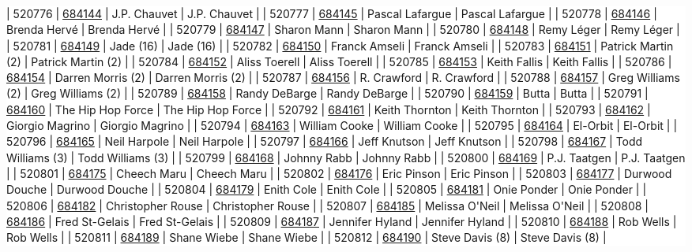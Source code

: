 | 520776 | [684144](https://www.discogs.com/artist/684144) | J.P. Chauvet | J.P. Chauvet |
| 520777 | [684145](https://www.discogs.com/artist/684145) | Pascal Lafargue | Pascal Lafargue |
| 520778 | [684146](https://www.discogs.com/artist/684146) | Brenda Hervé | Brenda Hervé |
| 520779 | [684147](https://www.discogs.com/artist/684147) | Sharon Mann | Sharon Mann |
| 520780 | [684148](https://www.discogs.com/artist/684148) | Remy Léger | Remy Léger |
| 520781 | [684149](https://www.discogs.com/artist/684149) | Jade (16) | Jade (16) |
| 520782 | [684150](https://www.discogs.com/artist/684150) | Franck Amseli | Franck Amseli |
| 520783 | [684151](https://www.discogs.com/artist/684151) | Patrick Martin (2) | Patrick Martin (2) |
| 520784 | [684152](https://www.discogs.com/artist/684152) | Aliss Toerell | Aliss Toerell |
| 520785 | [684153](https://www.discogs.com/artist/684153) | Keith Fallis | Keith Fallis |
| 520786 | [684154](https://www.discogs.com/artist/684154) | Darren Morris (2) | Darren Morris (2) |
| 520787 | [684156](https://www.discogs.com/artist/684156) | R. Crawford | R. Crawford |
| 520788 | [684157](https://www.discogs.com/artist/684157) | Greg Williams (2) | Greg Williams (2) |
| 520789 | [684158](https://www.discogs.com/artist/684158) | Randy DeBarge | Randy DeBarge |
| 520790 | [684159](https://www.discogs.com/artist/684159) | Butta | Butta |
| 520791 | [684160](https://www.discogs.com/artist/684160) | The Hip Hop Force | The Hip Hop Force |
| 520792 | [684161](https://www.discogs.com/artist/684161) | Keith Thornton | Keith Thornton |
| 520793 | [684162](https://www.discogs.com/artist/684162) | Giorgio Magrino | Giorgio Magrino |
| 520794 | [684163](https://www.discogs.com/artist/684163) | William Cooke | William Cooke |
| 520795 | [684164](https://www.discogs.com/artist/684164) | El-Orbit | El-Orbit |
| 520796 | [684165](https://www.discogs.com/artist/684165) | Neil Harpole | Neil Harpole |
| 520797 | [684166](https://www.discogs.com/artist/684166) | Jeff Knutson | Jeff Knutson |
| 520798 | [684167](https://www.discogs.com/artist/684167) | Todd Williams (3) | Todd Williams (3) |
| 520799 | [684168](https://www.discogs.com/artist/684168) | Johnny Rabb | Johnny Rabb |
| 520800 | [684169](https://www.discogs.com/artist/684169) | P.J. Taatgen | P.J. Taatgen |
| 520801 | [684175](https://www.discogs.com/artist/684175) | Cheech Maru | Cheech Maru |
| 520802 | [684176](https://www.discogs.com/artist/684176) | Eric Pinson | Eric Pinson |
| 520803 | [684177](https://www.discogs.com/artist/684177) | Durwood Douche | Durwood Douche |
| 520804 | [684179](https://www.discogs.com/artist/684179) | Enith Cole | Enith Cole |
| 520805 | [684181](https://www.discogs.com/artist/684181) | Onie Ponder | Onie Ponder |
| 520806 | [684182](https://www.discogs.com/artist/684182) | Christopher Rouse | Christopher Rouse |
| 520807 | [684185](https://www.discogs.com/artist/684185) | Melissa O'Neil | Melissa O'Neil |
| 520808 | [684186](https://www.discogs.com/artist/684186) | Fred St-Gelais | Fred St-Gelais |
| 520809 | [684187](https://www.discogs.com/artist/684187) | Jennifer Hyland | Jennifer Hyland |
| 520810 | [684188](https://www.discogs.com/artist/684188) | Rob Wells | Rob Wells |
| 520811 | [684189](https://www.discogs.com/artist/684189) | Shane Wiebe | Shane Wiebe |
| 520812 | [684190](https://www.discogs.com/artist/684190) | Steve Davis (8) | Steve Davis (8) |